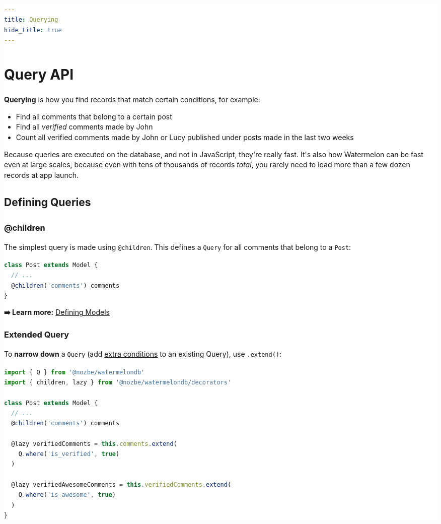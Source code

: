 ```yaml
---
title: Querying
hide_title: true
---
```


# Query API

**Querying** is how you find records that match certain conditions, for example:

- Find all comments that belong to a certain post
- Find all _verified_ comments made by John
- Count all verified comments made by John or Lucy published under posts made in the last two weeks

Because queries are executed on the database, and not in JavaScript, they're really fast. It's also how Watermelon can be fast even at large scales, because even with tens of thousands of records _total_, you rarely need to load more than a few dozen records at app launch.

## Defining Queries

### @children

The simplest query is made using `@children`. This defines a `Query` for all comments that belong to a `Post`:

```js
class Post extends Model {
  // ...
  @children('comments') comments
}
```

**➡️ Learn more:** [Defining Models](./Model.md)

### Extended Query

To **narrow down** a `Query` (add [extra conditions](#query-conditions) to an existing Query), use `.extend()`:

```js
import { Q } from '@nozbe/watermelondb'
import { children, lazy } from '@nozbe/watermelondb/decorators'

class Post extends Model {
  // ...
  @children('comments') comments

  @lazy verifiedComments = this.comments.extend(
    Q.where('is_verified', true)
  )

  @lazy verifiedAwesomeComments = this.verifiedComments.extend(
    Q.where('is_awesome', true)
  )
}
```
